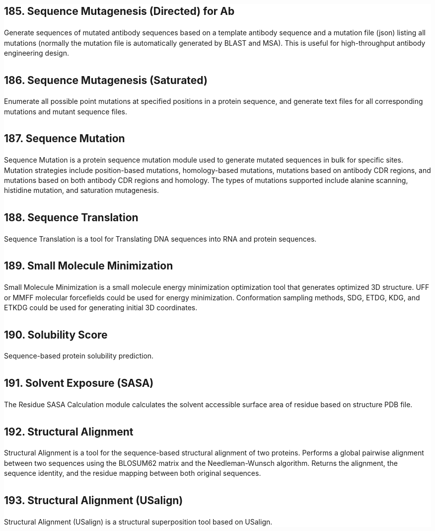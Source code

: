 ## 185. Sequence Mutagenesis (Directed) for Ab

Generate sequences of mutated antibody sequences based on a template antibody sequence and a mutation file (json) listing all mutations (normally the mutation file is automatically generated by BLAST and MSA). This is useful for high-throughput antibody engineering design.

## 186. Sequence Mutagenesis (Saturated)

Enumerate all possible point mutations at specified positions in a protein sequence, and generate text files for all corresponding mutations and mutant sequence files.

## 187. Sequence Mutation

Sequence Mutation is a protein sequence mutation module used to generate mutated sequences in bulk for specific sites. Mutation strategies include position-based mutations, homology-based mutations, mutations based on antibody CDR regions, and mutations based on both antibody CDR regions and homology. The types of mutations supported include alanine scanning, histidine mutation, and saturation mutagenesis.

## 188. Sequence Translation

Sequence Translation is a tool for Translating DNA sequences into RNA and protein sequences.

## 189. Small Molecule Minimization

Small Molecule Minimization is a small molecule energy minimization optimization tool that generates optimized 3D structure. UFF or MMFF molecular forcefields could be used for energy minimization. Conformation sampling methods, SDG, ETDG, KDG, and ETKDG could be used for generating initial 3D coordinates.

## 190. Solubility Score

Sequence-based protein solubility prediction.

## 191. Solvent Exposure (SASA)

The Residue SASA Calculation module calculates the solvent accessible surface area of residue based on structure PDB file.

## 192. Structural Alignment

Structural Alignment is a tool for the sequence-based structural alignment of two proteins. Performs a global pairwise alignment between two sequences using the BLOSUM62 matrix and the Needleman-Wunsch algorithm. Returns the alignment, the sequence identity, and the residue mapping between both original sequences.

## 193. Structural Alignment (USalign)

Structural Alignment (USalign) is a structural superposition tool based on USalign.
